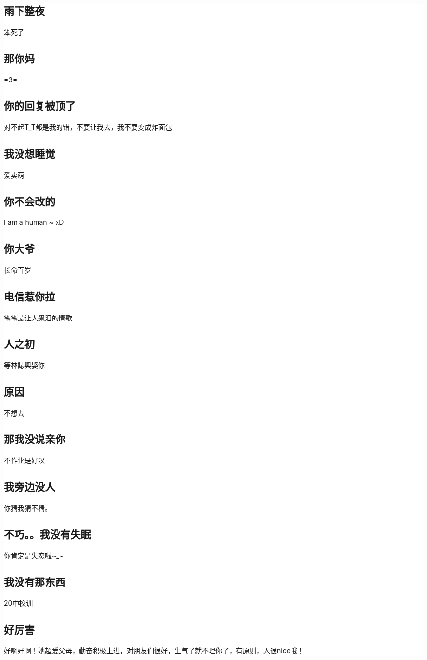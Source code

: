 ## 雨下整夜
笨死了

## 那你妈
=3=

## 你的回复被顶了
对不起T_T都是我的错，不要让我去，我不要变成炸面包

## 我没想睡觉
爱卖萌

## 你不会改的
I am a human ~ xD

## 你大爷
长命百岁

## 电信惹你拉
笔笔最让人飙泪的情歌

## 人之初
等林誌興娶你

## 原因
不想去

## 那我没说亲你
不作业是好汉

## 我旁边没人
你猜我猜不猜。

## 不巧。。我没有失眠
你肯定是失恋啦~_~

## 我没有那东西
20中校训

## 好厉害
好啊好啊！她超爱父母，勤奋积极上进，对朋友们很好，生气了就不理你了，有原则，人很nice哦！
